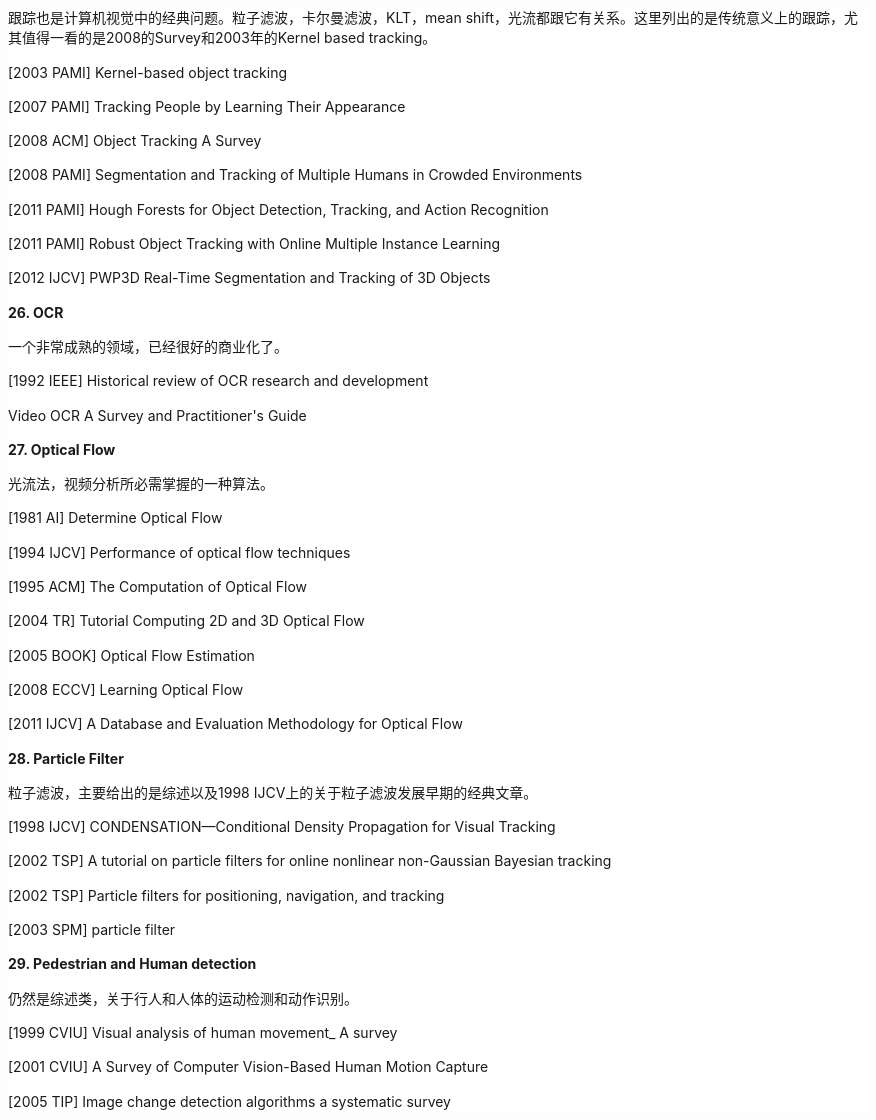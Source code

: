 跟踪也是计算机视觉中的经典问题。粒子滤波，卡尔曼滤波，KLT，mean shift，光流都跟它有关系。这里列出的是传统意义上的跟踪，尤其值得一看的是2008的Survey和2003年的Kernel based tracking。

[2003 PAMI] Kernel-based object tracking

[2007 PAMI] Tracking People by Learning Their Appearance

[2008 ACM] Object Tracking A Survey

[2008 PAMI] Segmentation and Tracking of Multiple Humans in Crowded Environments

[2011 PAMI] Hough Forests for Object Detection, Tracking, and Action Recognition

[2011 PAMI] Robust Object Tracking with Online Multiple Instance Learning

[2012 IJCV] PWP3D Real-Time Segmentation and Tracking of 3D Objects

**26. OCR**

一个非常成熟的领域，已经很好的商业化了。

[1992 IEEE] Historical review of OCR research and development

Video OCR A Survey and Practitioner's Guide

**27. Optical Flow**

光流法，视频分析所必需掌握的一种算法。

[1981 AI] Determine Optical Flow

[1994 IJCV] Performance of optical flow techniques

[1995 ACM] The Computation of Optical Flow

[2004 TR] Tutorial Computing 2D and 3D Optical Flow

[2005 BOOK] Optical Flow Estimation

[2008 ECCV] Learning Optical Flow

[2011 IJCV] A Database and Evaluation Methodology for Optical Flow

**28. Particle Filter**

粒子滤波，主要给出的是综述以及1998 IJCV上的关于粒子滤波发展早期的经典文章。

[1998 IJCV] CONDENSATION—Conditional Density Propagation for Visual Tracking

[2002 TSP] A tutorial on particle filters for online nonlinear non-Gaussian Bayesian tracking

[2002 TSP] Particle filters for positioning, navigation, and tracking

[2003 SPM] particle filter

**29. Pedestrian and Human detection**

仍然是综述类，关于行人和人体的运动检测和动作识别。

[1999 CVIU] Visual analysis of human movement_ A survey

[2001 CVIU] A Survey of Computer Vision-Based Human Motion Capture

[2005 TIP] Image change detection algorithms a systematic survey

